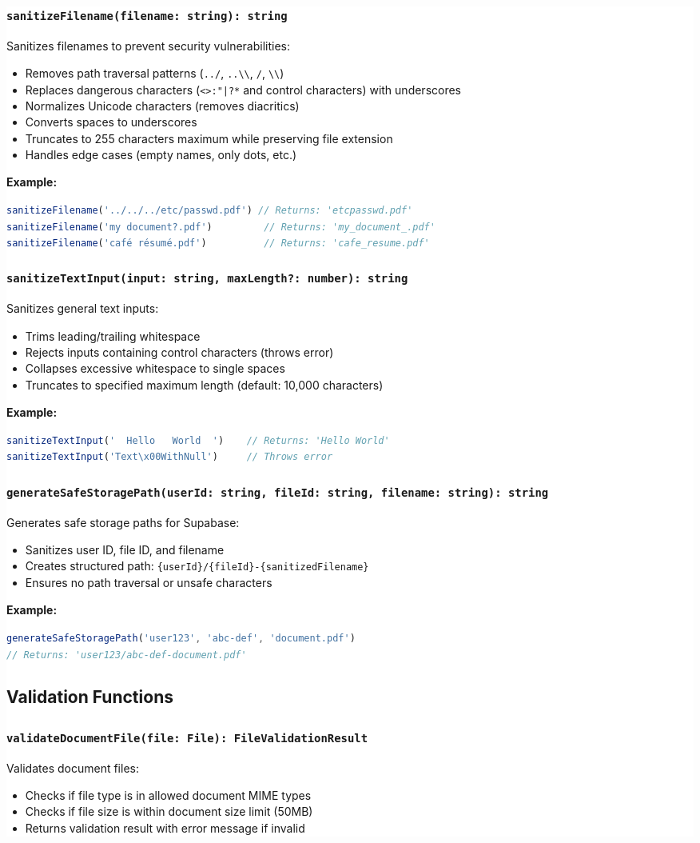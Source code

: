 ### `sanitizeFilename(filename: string): string`

Sanitizes filenames to prevent security vulnerabilities:

- Removes path traversal patterns (`../`, `..\\`, `/`, `\\`)
- Replaces dangerous characters (`<>:"|?*` and control characters) with underscores
- Normalizes Unicode characters (removes diacritics)
- Converts spaces to underscores
- Truncates to 255 characters maximum while preserving file extension
- Handles edge cases (empty names, only dots, etc.)

**Example:**
```typescript
sanitizeFilename('../../../etc/passwd.pdf') // Returns: 'etcpasswd.pdf'
sanitizeFilename('my document?.pdf')         // Returns: 'my_document_.pdf'
sanitizeFilename('café résumé.pdf')          // Returns: 'cafe_resume.pdf'
```

### `sanitizeTextInput(input: string, maxLength?: number): string`

Sanitizes general text inputs:

- Trims leading/trailing whitespace
- Rejects inputs containing control characters (throws error)
- Collapses excessive whitespace to single spaces
- Truncates to specified maximum length (default: 10,000 characters)

**Example:**
```typescript
sanitizeTextInput('  Hello   World  ')    // Returns: 'Hello World'
sanitizeTextInput('Text\x00WithNull')     // Throws error
```

### `generateSafeStoragePath(userId: string, fileId: string, filename: string): string`

Generates safe storage paths for Supabase:

- Sanitizes user ID, file ID, and filename
- Creates structured path: `{userId}/{fileId}-{sanitizedFilename}`
- Ensures no path traversal or unsafe characters

**Example:**
```typescript
generateSafeStoragePath('user123', 'abc-def', 'document.pdf')
// Returns: 'user123/abc-def-document.pdf'
```

## Validation Functions

### `validateDocumentFile(file: File): FileValidationResult`

Validates document files:
- Checks if file type is in allowed document MIME types
- Checks if file size is within document size limit (50MB)
- Returns validation result with error message if invalid
